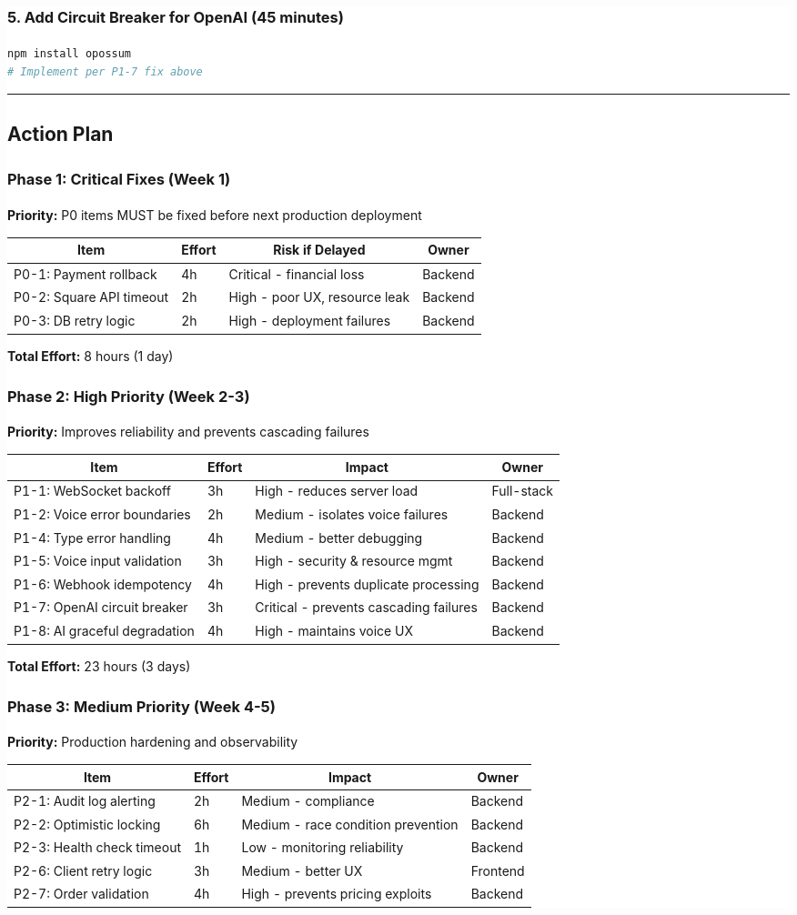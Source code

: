 ### 5. Add Circuit Breaker for OpenAI (45 minutes)
```bash
npm install opossum
# Implement per P1-7 fix above
```

---

## Action Plan

### Phase 1: Critical Fixes (Week 1)
**Priority:** P0 items MUST be fixed before next production deployment

| Item | Effort | Risk if Delayed | Owner |
| --- | --- | --- | --- |
| P0-1: Payment rollback | 4h | Critical - financial loss | Backend |
| P0-2: Square API timeout | 2h | High - poor UX, resource leak | Backend |
| P0-3: DB retry logic | 2h | High - deployment failures | Backend |

**Total Effort:** 8 hours (1 day)

### Phase 2: High Priority (Week 2-3)
**Priority:** Improves reliability and prevents cascading failures

| Item | Effort | Impact | Owner |
| --- | --- | --- | --- |
| P1-1: WebSocket backoff | 3h | High - reduces server load | Full-stack |
| P1-2: Voice error boundaries | 2h | Medium - isolates voice failures | Backend |
| P1-4: Type error handling | 4h | Medium - better debugging | Backend |
| P1-5: Voice input validation | 3h | High - security & resource mgmt | Backend |
| P1-6: Webhook idempotency | 4h | High - prevents duplicate processing | Backend |
| P1-7: OpenAI circuit breaker | 3h | Critical - prevents cascading failures | Backend |
| P1-8: AI graceful degradation | 4h | High - maintains voice UX | Backend |

**Total Effort:** 23 hours (3 days)

### Phase 3: Medium Priority (Week 4-5)
**Priority:** Production hardening and observability

| Item | Effort | Impact | Owner |
| --- | --- | --- | --- |
| P2-1: Audit log alerting | 2h | Medium - compliance | Backend |
| P2-2: Optimistic locking | 6h | Medium - race condition prevention | Backend |
| P2-3: Health check timeout | 1h | Low - monitoring reliability | Backend |
| P2-6: Client retry logic | 3h | Medium - better UX | Frontend |
| P2-7: Order validation | 4h | High - prevents pricing exploits | Backend |
